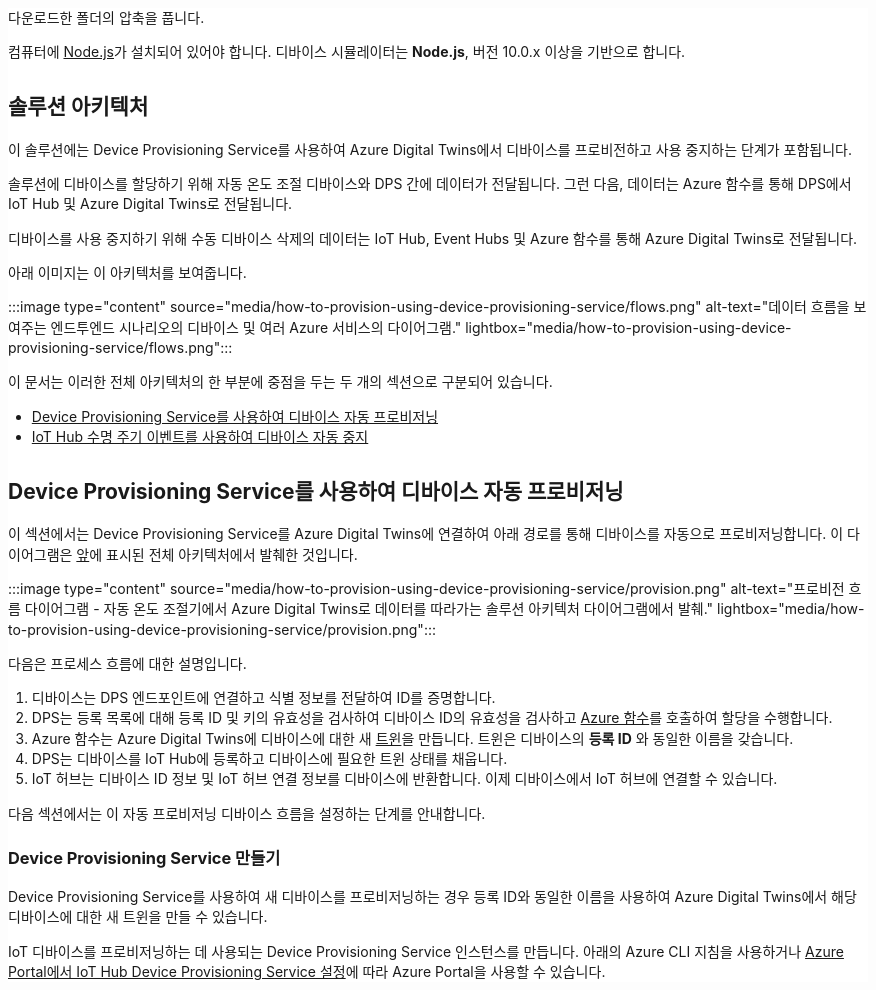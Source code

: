 다운로드한 폴더의 압축을 풉니다.

컴퓨터에 [Node.js](https://nodejs.org/download)가 설치되어 있어야 합니다. 디바이스 시뮬레이터는 **Node.js**, 버전 10.0.x 이상을 기반으로 합니다.

## <a name="solution-architecture"></a>솔루션 아키텍처

이 솔루션에는 Device Provisioning Service를 사용하여 Azure Digital Twins에서 디바이스를 프로비전하고 사용 중지하는 단계가 포함됩니다.

솔루션에 디바이스를 할당하기 위해 자동 온도 조절 디바이스와 DPS 간에 데이터가 전달됩니다. 그런 다음, 데이터는 Azure 함수를 통해 DPS에서 IoT Hub 및 Azure Digital Twins로 전달됩니다.

디바이스를 사용 중지하기 위해 수동 디바이스 삭제의 데이터는 IoT Hub, Event Hubs 및 Azure 함수를 통해 Azure Digital Twins로 전달됩니다.

아래 이미지는 이 아키텍처를 보여줍니다.

:::image type="content" source="media/how-to-provision-using-device-provisioning-service/flows.png" alt-text="데이터 흐름을 보여주는 엔드투엔드 시나리오의 디바이스 및 여러 Azure 서비스의 다이어그램." lightbox="media/how-to-provision-using-device-provisioning-service/flows.png":::

이 문서는 이러한 전체 아키텍처의 한 부분에 중점을 두는 두 개의 섹션으로 구분되어 있습니다.
* [Device Provisioning Service를 사용하여 디바이스 자동 프로비저닝](#auto-provision-device-using-device-provisioning-service)
* [IoT Hub 수명 주기 이벤트를 사용하여 디바이스 자동 중지](#auto-retire-device-using-iot-hub-lifecycle-events)

## <a name="auto-provision-device-using-device-provisioning-service"></a>Device Provisioning Service를 사용하여 디바이스 자동 프로비저닝

이 섹션에서는 Device Provisioning Service를 Azure Digital Twins에 연결하여 아래 경로를 통해 디바이스를 자동으로 프로비저닝합니다. 이 다이어그램은 [앞](#solution-architecture)에 표시된 전체 아키텍처에서 발췌한 것입니다.

:::image type="content" source="media/how-to-provision-using-device-provisioning-service/provision.png" alt-text="프로비전 흐름 다이어그램 - 자동 온도 조절기에서 Azure Digital Twins로 데이터를 따라가는 솔루션 아키텍처 다이어그램에서 발췌." lightbox="media/how-to-provision-using-device-provisioning-service/provision.png":::

다음은 프로세스 흐름에 대한 설명입니다.
1. 디바이스는 DPS 엔드포인트에 연결하고 식별 정보를 전달하여 ID를 증명합니다.
2. DPS는 등록 목록에 대해 등록 ID 및 키의 유효성을 검사하여 디바이스 ID의 유효성을 검사하고 [Azure 함수](../azure-functions/functions-overview.md)를 호출하여 할당을 수행합니다.
3. Azure 함수는 Azure Digital Twins에 디바이스에 대한 새 [트윈](concepts-twins-graph.md)을 만듭니다. 트윈은 디바이스의 **등록 ID** 와 동일한 이름을 갖습니다.
4. DPS는 디바이스를 IoT Hub에 등록하고 디바이스에 필요한 트윈 상태를 채웁니다.
5. IoT 허브는 디바이스 ID 정보 및 IoT 허브 연결 정보를 디바이스에 반환합니다. 이제 디바이스에서 IoT 허브에 연결할 수 있습니다.

다음 섹션에서는 이 자동 프로비저닝 디바이스 흐름을 설정하는 단계를 안내합니다.

### <a name="create-a-device-provisioning-service"></a>Device Provisioning Service 만들기

Device Provisioning Service를 사용하여 새 디바이스를 프로비저닝하는 경우 등록 ID와 동일한 이름을 사용하여 Azure Digital Twins에서 해당 디바이스에 대한 새 트윈을 만들 수 있습니다.

IoT 디바이스를 프로비저닝하는 데 사용되는 Device Provisioning Service 인스턴스를 만듭니다. 아래의 Azure CLI 지침을 사용하거나 [Azure Portal에서 IoT Hub Device Provisioning Service 설정](../iot-dps/quick-setup-auto-provision.md)에 따라 Azure Portal을 사용할 수 있습니다.
